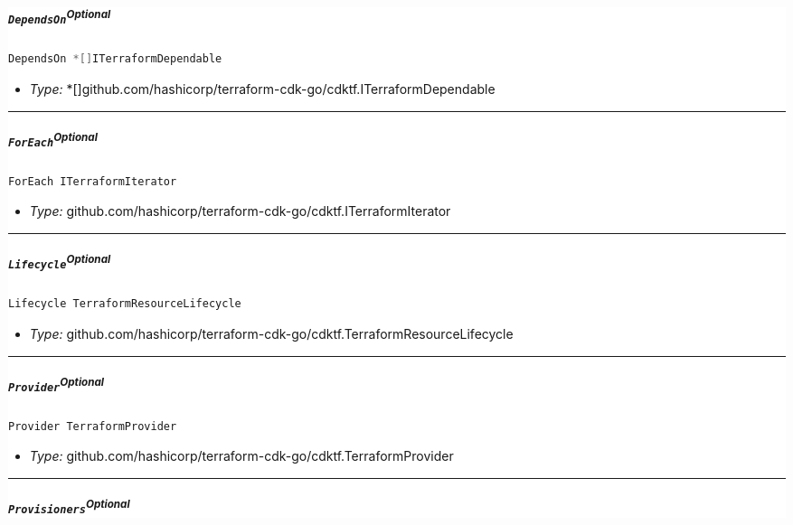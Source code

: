 
##### `DependsOn`<sup>Optional</sup> <a name="DependsOn" id="@cdktf/provider-azurerm.keyVaultManagedHardwareSecurityModuleRoleDefinition.KeyVaultManagedHardwareSecurityModuleRoleDefinitionConfig.property.dependsOn"></a>

```go
DependsOn *[]ITerraformDependable
```

- *Type:* *[]github.com/hashicorp/terraform-cdk-go/cdktf.ITerraformDependable

---

##### `ForEach`<sup>Optional</sup> <a name="ForEach" id="@cdktf/provider-azurerm.keyVaultManagedHardwareSecurityModuleRoleDefinition.KeyVaultManagedHardwareSecurityModuleRoleDefinitionConfig.property.forEach"></a>

```go
ForEach ITerraformIterator
```

- *Type:* github.com/hashicorp/terraform-cdk-go/cdktf.ITerraformIterator

---

##### `Lifecycle`<sup>Optional</sup> <a name="Lifecycle" id="@cdktf/provider-azurerm.keyVaultManagedHardwareSecurityModuleRoleDefinition.KeyVaultManagedHardwareSecurityModuleRoleDefinitionConfig.property.lifecycle"></a>

```go
Lifecycle TerraformResourceLifecycle
```

- *Type:* github.com/hashicorp/terraform-cdk-go/cdktf.TerraformResourceLifecycle

---

##### `Provider`<sup>Optional</sup> <a name="Provider" id="@cdktf/provider-azurerm.keyVaultManagedHardwareSecurityModuleRoleDefinition.KeyVaultManagedHardwareSecurityModuleRoleDefinitionConfig.property.provider"></a>

```go
Provider TerraformProvider
```

- *Type:* github.com/hashicorp/terraform-cdk-go/cdktf.TerraformProvider

---

##### `Provisioners`<sup>Optional</sup> <a name="Provisioners" id="@cdktf/provider-azurerm.keyVaultManagedHardwareSecurityModuleRoleDefinition.KeyVaultManagedHardwareSecurityModuleRoleDefinitionConfig.property.provisioners"></a>
